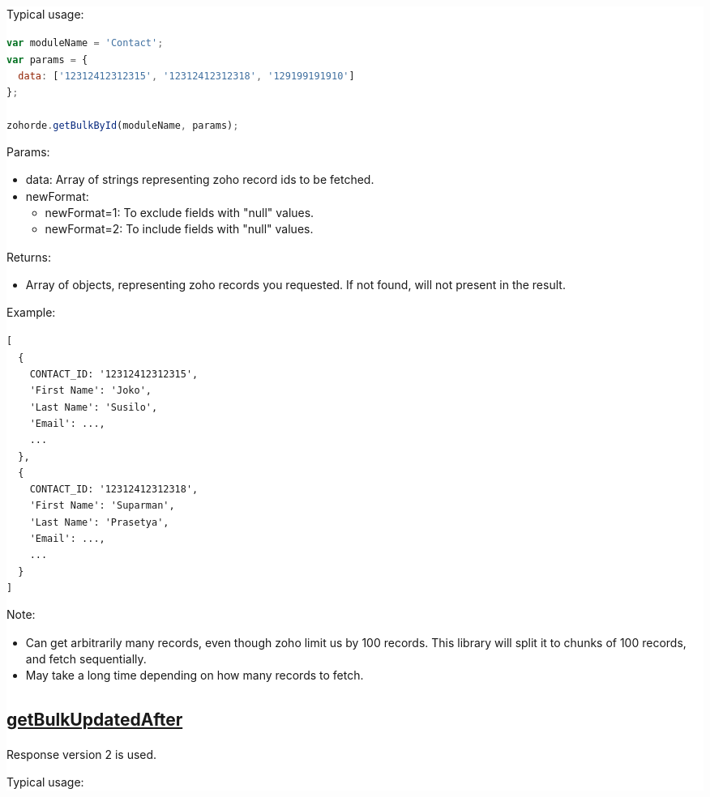 Typical usage:

```js
var moduleName = 'Contact';
var params = {
  data: ['12312412312315', '12312412312318', '129199191910']
};

zohorde.getBulkById(moduleName, params);
```

Params:

  * data: Array of strings representing zoho record ids to be fetched.
  * newFormat: 
    * newFormat=1: To exclude fields with "null" values. 
    * newFormat=2: To include fields with "null" values.

Returns:
 
  * Array of objects, representing zoho records you requested. If not found, will not present in the result.

Example:

```
[
  {
    CONTACT_ID: '12312412312315',
    'First Name': 'Joko',
    'Last Name': 'Susilo',
    'Email': ...,
    ...
  },
  {
    CONTACT_ID: '12312412312318',
    'First Name': 'Suparman',
    'Last Name': 'Prasetya',
    'Email': ...,
    ...
  }
]
```

Note:

  * Can get arbitrarily many records, even though zoho limit us by 100 records. This library will split it to chunks of 100 records, and fetch sequentially.
  * May take a long time depending on how many records to fetch.

## [getBulkUpdatedAfter](https://www.zoho.com/crm/help/api/getrecords.html)

Response version 2 is used.

Typical usage:
